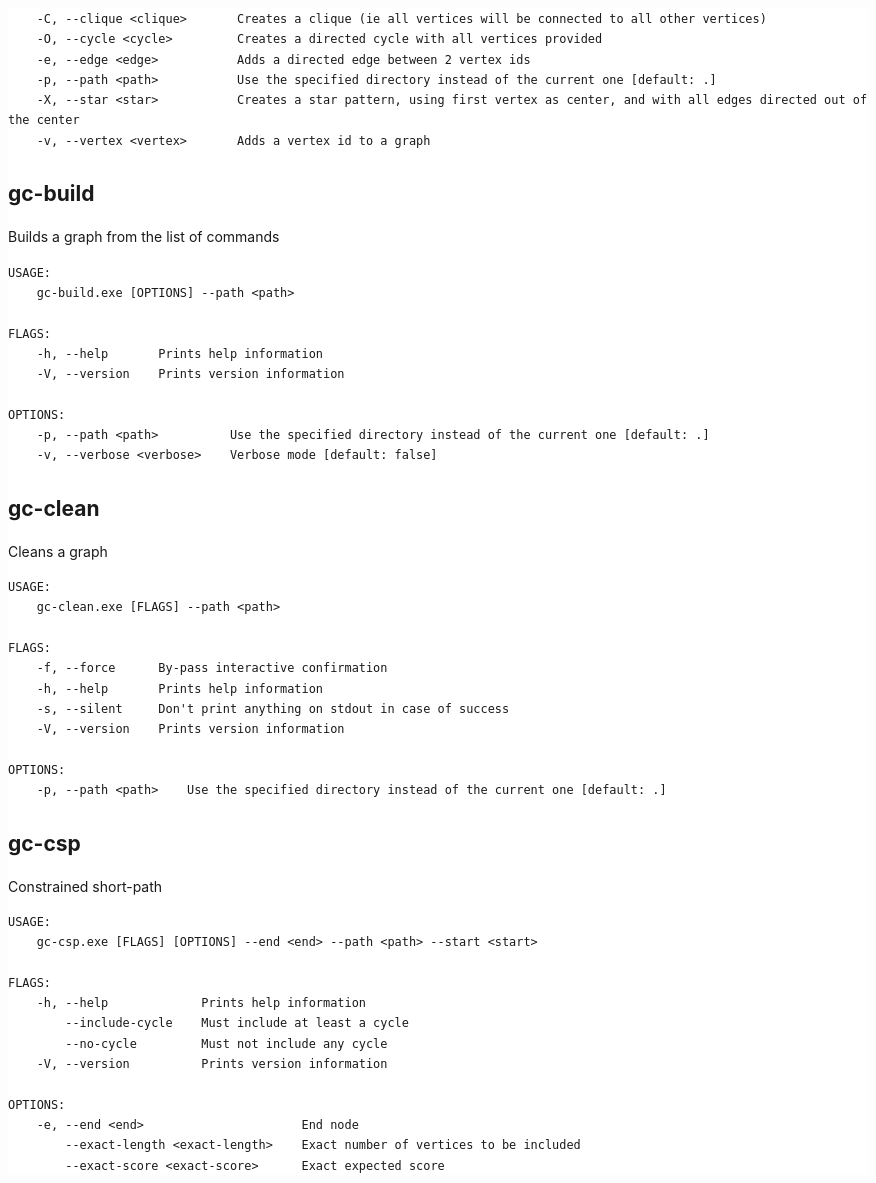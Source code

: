 ```
    -C, --clique <clique>       Creates a clique (ie all vertices will be connected to all other vertices)  
    -O, --cycle <cycle>         Creates a directed cycle with all vertices provided  
    -e, --edge <edge>           Adds a directed edge between 2 vertex ids  
    -p, --path <path>           Use the specified directory instead of the current one [default: .]  
    -X, --star <star>           Creates a star pattern, using first vertex as center, and with all edges directed out of the center  
    -v, --vertex <vertex>       Adds a vertex id to a graph  
```

## gc-build

Builds a graph from the list of commands

```
USAGE:  
    gc-build.exe [OPTIONS] --path <path>  

FLAGS:  
    -h, --help       Prints help information  
    -V, --version    Prints version information  

OPTIONS:  
    -p, --path <path>          Use the specified directory instead of the current one [default: .]  
    -v, --verbose <verbose>    Verbose mode [default: false]  
```

## gc-clean

Cleans a graph

```
USAGE:  
    gc-clean.exe [FLAGS] --path <path>  

FLAGS:  
    -f, --force      By-pass interactive confirmation  
    -h, --help       Prints help information  
    -s, --silent     Don't print anything on stdout in case of success  
    -V, --version    Prints version information  

OPTIONS:  
    -p, --path <path>    Use the specified directory instead of the current one [default: .]  
```

## gc-csp

Constrained short-path

```
USAGE:  
    gc-csp.exe [FLAGS] [OPTIONS] --end <end> --path <path> --start <start>  

FLAGS:  
    -h, --help             Prints help information  
        --include-cycle    Must include at least a cycle  
        --no-cycle         Must not include any cycle  
    -V, --version          Prints version information  

OPTIONS:  
    -e, --end <end>                      End node  
        --exact-length <exact-length>    Exact number of vertices to be included  
        --exact-score <exact-score>      Exact expected score  
```